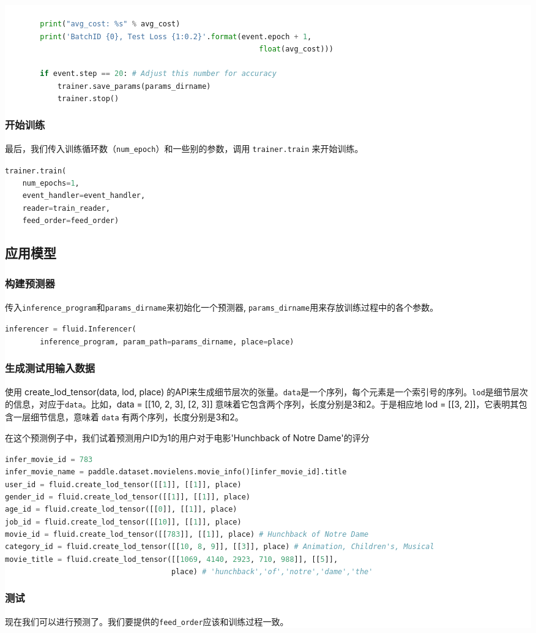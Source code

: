 ```python

        print("avg_cost: %s" % avg_cost)
        print('BatchID {0}, Test Loss {1:0.2}'.format(event.epoch + 1,
                                                          float(avg_cost)))

        if event.step == 20: # Adjust this number for accuracy
            trainer.save_params(params_dirname)
            trainer.stop()
```

### 开始训练
最后，我们传入训练循环数（`num_epoch`）和一些别的参数，调用 `trainer.train` 来开始训练。

```python
trainer.train(
    num_epochs=1,
    event_handler=event_handler,
    reader=train_reader,
    feed_order=feed_order)
```

## 应用模型

### 构建预测器
传入`inference_program`和`params_dirname`来初始化一个预测器, `params_dirname`用来存放训练过程中的各个参数。

```python
inferencer = fluid.Inferencer(
        inference_program, param_path=params_dirname, place=place)
```

### 生成测试用输入数据
使用 create_lod_tensor(data, lod, place) 的API来生成细节层次的张量。`data`是一个序列，每个元素是一个索引号的序列。`lod`是细节层次的信息，对应于`data`。比如，data = [[10, 2, 3], [2, 3]] 意味着它包含两个序列，长度分别是3和2。于是相应地 lod = [[3, 2]]，它表明其包含一层细节信息，意味着 `data` 有两个序列，长度分别是3和2。

在这个预测例子中，我们试着预测用户ID为1的用户对于电影'Hunchback of Notre Dame'的评分

```python
infer_movie_id = 783
infer_movie_name = paddle.dataset.movielens.movie_info()[infer_movie_id].title
user_id = fluid.create_lod_tensor([[1]], [[1]], place)
gender_id = fluid.create_lod_tensor([[1]], [[1]], place)
age_id = fluid.create_lod_tensor([[0]], [[1]], place)
job_id = fluid.create_lod_tensor([[10]], [[1]], place)
movie_id = fluid.create_lod_tensor([[783]], [[1]], place) # Hunchback of Notre Dame
category_id = fluid.create_lod_tensor([[10, 8, 9]], [[3]], place) # Animation, Children's, Musical
movie_title = fluid.create_lod_tensor([[1069, 4140, 2923, 710, 988]], [[5]],
                                      place) # 'hunchback','of','notre','dame','the'
```

### 测试
现在我们可以进行预测了。我们要提供的`feed_order`应该和训练过程一致。
